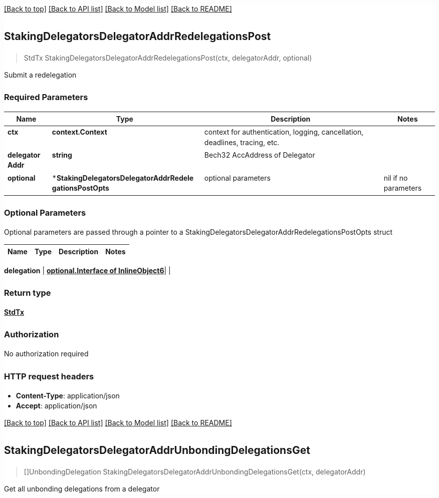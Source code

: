 [[Back to top]](#) [[Back to API list]](../README.md#documentation-for-api-endpoints)
[[Back to Model list]](../README.md#documentation-for-models)
[[Back to README]](../README.md)


## StakingDelegatorsDelegatorAddrRedelegationsPost

> StdTx StakingDelegatorsDelegatorAddrRedelegationsPost(ctx, delegatorAddr, optional)

Submit a redelegation

### Required Parameters


Name | Type | Description  | Notes
------------- | ------------- | ------------- | -------------
**ctx** | **context.Context** | context for authentication, logging, cancellation, deadlines, tracing, etc.
**delegatorAddr** | **string**| Bech32 AccAddress of Delegator | 
 **optional** | ***StakingDelegatorsDelegatorAddrRedelegationsPostOpts** | optional parameters | nil if no parameters

### Optional Parameters

Optional parameters are passed through a pointer to a StakingDelegatorsDelegatorAddrRedelegationsPostOpts struct


Name | Type | Description  | Notes
------------- | ------------- | ------------- | -------------

 **delegation** | [**optional.Interface of InlineObject6**](InlineObject6.md)|  | 

### Return type

[**StdTx**](StdTx.md)

### Authorization

No authorization required

### HTTP request headers

- **Content-Type**: application/json
- **Accept**: application/json

[[Back to top]](#) [[Back to API list]](../README.md#documentation-for-api-endpoints)
[[Back to Model list]](../README.md#documentation-for-models)
[[Back to README]](../README.md)


## StakingDelegatorsDelegatorAddrUnbondingDelegationsGet

> []UnbondingDelegation StakingDelegatorsDelegatorAddrUnbondingDelegationsGet(ctx, delegatorAddr)

Get all unbonding delegations from a delegator
